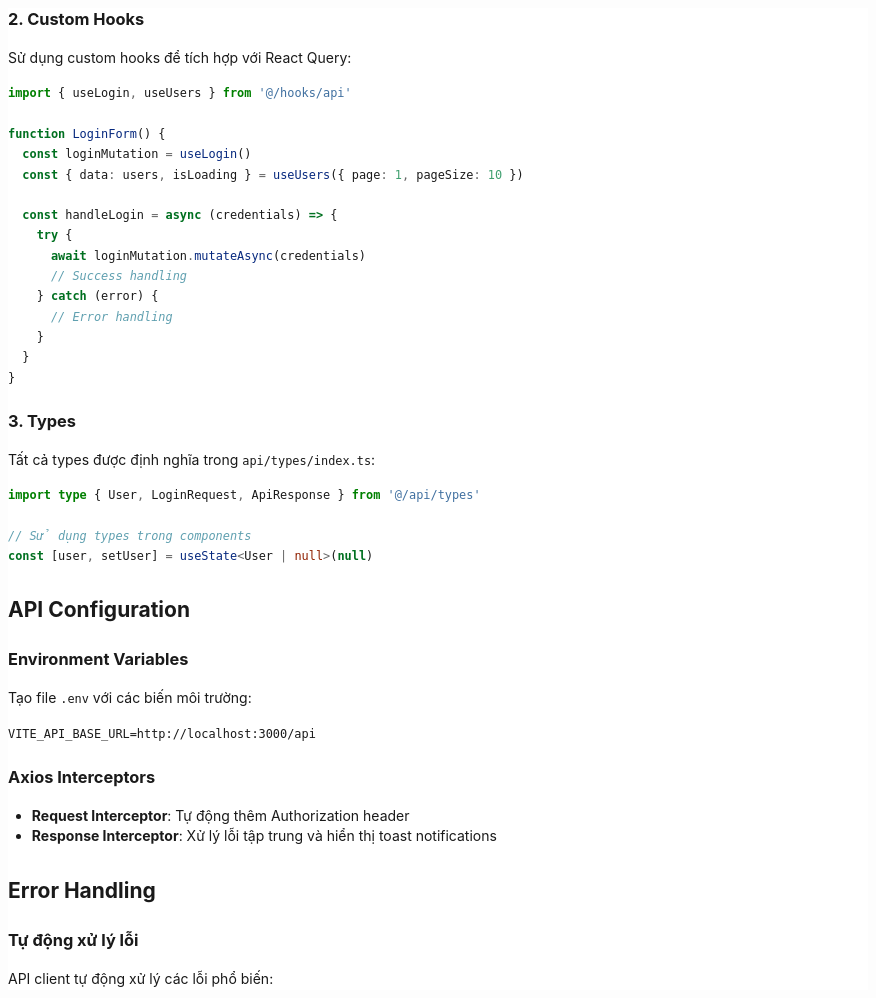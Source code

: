 ### 2. Custom Hooks

Sử dụng custom hooks để tích hợp với React Query:

```typescript
import { useLogin, useUsers } from '@/hooks/api'

function LoginForm() {
  const loginMutation = useLogin()
  const { data: users, isLoading } = useUsers({ page: 1, pageSize: 10 })
  
  const handleLogin = async (credentials) => {
    try {
      await loginMutation.mutateAsync(credentials)
      // Success handling
    } catch (error) {
      // Error handling
    }
  }
}
```

### 3. Types

Tất cả types được định nghĩa trong `api/types/index.ts`:

```typescript
import type { User, LoginRequest, ApiResponse } from '@/api/types'

// Sử dụng types trong components
const [user, setUser] = useState<User | null>(null)
```

## API Configuration

### Environment Variables

Tạo file `.env` với các biến môi trường:

```env
VITE_API_BASE_URL=http://localhost:3000/api
```

### Axios Interceptors

- **Request Interceptor**: Tự động thêm Authorization header
- **Response Interceptor**: Xử lý lỗi tập trung và hiển thị toast notifications

## Error Handling

### Tự động xử lý lỗi

API client tự động xử lý các lỗi phổ biến:
